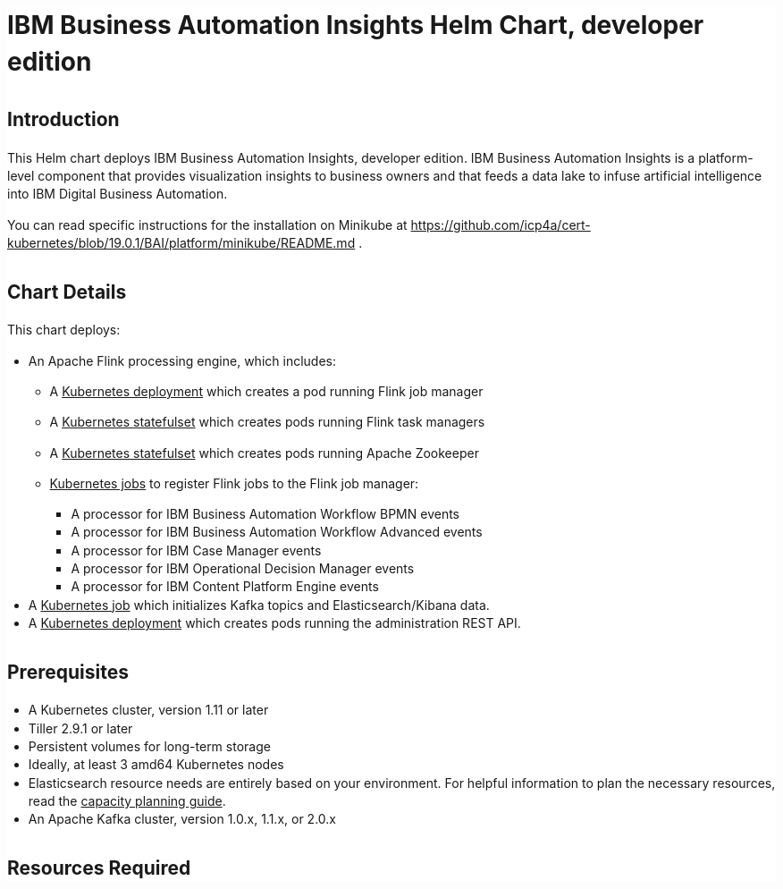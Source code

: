 # IBM Business Automation Insights Helm Chart, developer edition

## Introduction

This Helm chart deploys IBM Business Automation Insights, developer edition. IBM Business Automation Insights is a platform-level component that provides visualization insights to business owners and that feeds a data lake to infuse artificial intelligence into IBM Digital Business Automation.

You can read specific instructions for the installation on Minikube at https://github.com/icp4a/cert-kubernetes/blob/19.0.1/BAI/platform/minikube/README.md .

## Chart Details

This chart deploys:
  - An Apache Flink processing engine, which includes:
    - A [Kubernetes deployment](https://kubernetes.io/docs/concepts/workloads/controllers/deployment/) which creates a pod running Flink job manager
    - A [Kubernetes statefulset](https://kubernetes.io/docs/concepts/workloads/controllers/statefulset/) which creates pods running Flink task managers
    - A [Kubernetes statefulset](https://kubernetes.io/docs/concepts/workloads/controllers/statefulset/) which creates pods running Apache Zookeeper
    - [Kubernetes jobs](https://kubernetes.io/docs/concepts/workloads/controllers/job/) to register Flink jobs to the Flink job manager:
 
        - A processor for IBM Business Automation Workflow BPMN events
        - A processor for IBM Business Automation Workflow Advanced events
        - A processor for IBM Case Manager events
        - A processor for IBM Operational Decision Manager events
        - A processor for IBM Content Platform Engine events
  - A [Kubernetes job](https://kubernetes.io/docs/concepts/workloads/controllers/job/) which initializes Kafka topics and Elasticsearch/Kibana data.
  - A [Kubernetes deployment](https://kubernetes.io/docs/concepts/workloads/controllers/deployment/) which creates pods running the administration REST API.


## Prerequisites

* A Kubernetes cluster, version 1.11 or later
* Tiller 2.9.1 or later
* Persistent volumes for long-term storage
* Ideally, at least 3 amd64 Kubernetes nodes
* Elasticsearch resource needs are entirely based on your environment. For helpful information to plan the necessary resources, read the [capacity planning guide](https://www.ibm.com/support/knowledgecenter/en/SSBS6K_3.1.0/manage_metrics/capacity_planning.html).
* An Apache Kafka cluster, version 1.0.x, 1.1.x, or 2.0.x


## Resources Required
